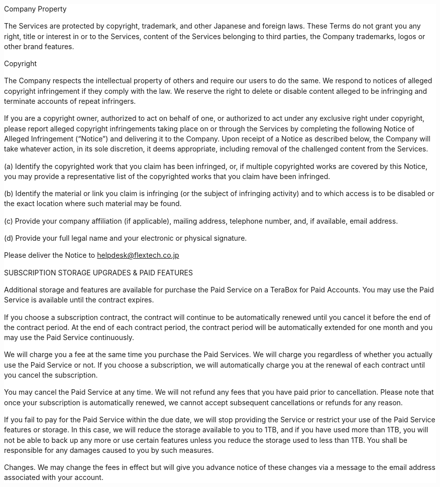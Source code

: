 Company Property

The Services are protected by copyright, trademark, and other Japanese and foreign laws. These Terms do not grant you any right, title or interest in or to the Services, content of the Services belonging to third parties, the Company trademarks, logos or other brand features.

Copyright

The Company respects the intellectual property of others and require our users to do the same. We respond to notices of alleged copyright infringement if they comply with the law. We reserve the right to delete or disable content alleged to be infringing and terminate accounts of repeat infringers.

If you are a copyright owner, authorized to act on behalf of one, or authorized to act under any exclusive right under copyright, please report alleged copyright infringements taking place on or through the Services by completing the following Notice of Alleged Infringement (“Notice”) and delivering it to the Company. Upon receipt of a Notice as described below, the Company will take whatever action, in its sole discretion, it deems appropriate, including removal of the challenged content from the Services.

(a) Identify the copyrighted work that you claim has been infringed, or, if multiple copyrighted works are covered by this Notice, you may provide a representative list of the copyrighted works that you claim have been infringed.

(b) Identify the material or link you claim is infringing (or the subject of infringing activity) and to which access is to be disabled or the exact location where such material may be found.

(c) Provide your company affiliation (if applicable), mailing address, telephone number, and, if available, email address.

(d) Provide your full legal name and your electronic or physical signature.

Please deliver the Notice to [helpdesk@flextech.co.jp](mailto:helpdesk@flextech.co.jp)

SUBSCRIPTION STORAGE UPGRADES & PAID FEATURES

Additional storage and features are available for purchase the Paid Service on a TeraBox for Paid Accounts. You may use the Paid Service is available until the contract expires.

If you choose a subscription contract, the contract will continue to be automatically renewed until you cancel it before the end of the contract period. At the end of each contract period, the contract period will be automatically extended for one month and you may use the Paid Service continuously.

We will charge you a fee at the same time you purchase the Paid Services. We will charge you regardless of whether you actually use the Paid Service or not. If you choose a subscription, we will automatically charge you at the renewal of each contract until you cancel the subscription.

You may cancel the Paid Service at any time. We will not refund any fees that you have paid prior to cancellation. Please note that once your subscription is automatically renewed, we cannot accept subsequent cancellations or refunds for any reason.

If you fail to pay for the Paid Service within the due date, we will stop providing the Service or restrict your use of the Paid Service features or storage. In this case, we will reduce the storage available to you to 1TB, and if you have used more than 1TB, you will not be able to back up any more or use certain features unless you reduce the storage used to less than 1TB. You shall be responsible for any damages caused to you by such measures.

Changes. We may change the fees in effect but will give you advance notice of these changes via a message to the email address associated with your account.
